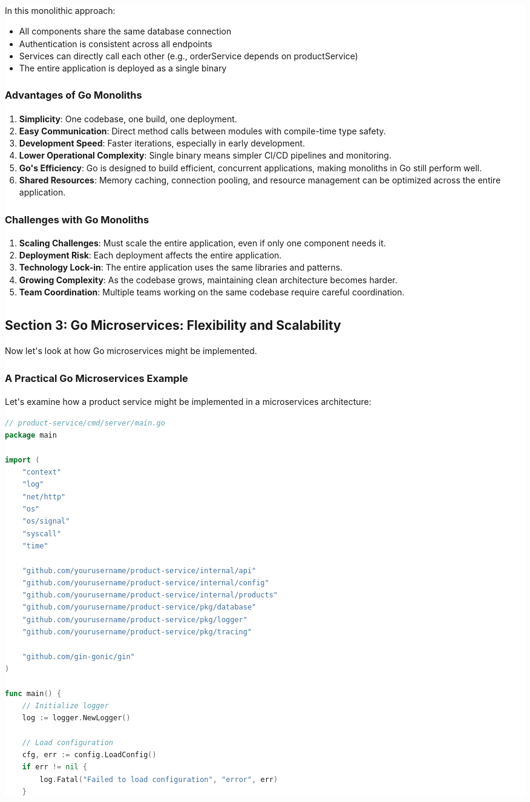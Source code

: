 In this monolithic approach:
- All components share the same database connection
- Authentication is consistent across all endpoints
- Services can directly call each other (e.g., orderService depends on productService)
- The entire application is deployed as a single binary

### Advantages of Go Monoliths

1. **Simplicity**: One codebase, one build, one deployment.
2. **Easy Communication**: Direct method calls between modules with compile-time type safety.
3. **Development Speed**: Faster iterations, especially in early development.
4. **Lower Operational Complexity**: Single binary means simpler CI/CD pipelines and monitoring.
5. **Go's Efficiency**: Go is designed to build efficient, concurrent applications, making monoliths in Go still perform well.
6. **Shared Resources**: Memory caching, connection pooling, and resource management can be optimized across the entire application.

### Challenges with Go Monoliths

1. **Scaling Challenges**: Must scale the entire application, even if only one component needs it.
2. **Deployment Risk**: Each deployment affects the entire application.
3. **Technology Lock-in**: The entire application uses the same libraries and patterns.
4. **Growing Complexity**: As the codebase grows, maintaining clean architecture becomes harder.
5. **Team Coordination**: Multiple teams working on the same codebase require careful coordination.

## Section 3: Go Microservices: Flexibility and Scalability

Now let's look at how Go microservices might be implemented.

### A Practical Go Microservices Example

Let's examine how a product service might be implemented in a microservices architecture:

```go
// product-service/cmd/server/main.go
package main

import (
	"context"
	"log"
	"net/http"
	"os"
	"os/signal"
	"syscall"
	"time"

	"github.com/yourusername/product-service/internal/api"
	"github.com/yourusername/product-service/internal/config"
	"github.com/yourusername/product-service/internal/products"
	"github.com/yourusername/product-service/pkg/database"
	"github.com/yourusername/product-service/pkg/logger"
	"github.com/yourusername/product-service/pkg/tracing"
	
	"github.com/gin-gonic/gin"
)

func main() {
	// Initialize logger
	log := logger.NewLogger()
	
	// Load configuration
	cfg, err := config.LoadConfig()
	if err != nil {
		log.Fatal("Failed to load configuration", "error", err)
	}
```